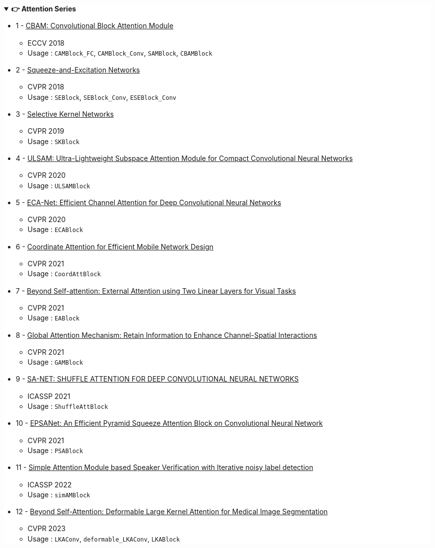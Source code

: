 </details>


<details open>
<summary> <b id="AttentionSeries">👉 Attention Series</b> </summary>

- 1 - [CBAM: Convolutional Block Attention Module](https://arxiv.org/abs/1807.06521)
  - ECCV 2018
  - Usage : `CAMBlock_FC`, `CAMBlock_Conv`, `SAMBlock`, `CBAMBlock`

- 2 - [Squeeze-and-Excitation Networks](https://arxiv.org/abs/1709.01507)
  - CVPR 2018
  - Usage : `SEBlock`, `SEBlock_Conv`, `ESEBlock_Conv`

- 3 - [Selective Kernel Networks](https://arxiv.org/abs/1903.06586)
  - CVPR 2019
  - Usage : `SKBlock`

- 4 - [ULSAM: Ultra-Lightweight Subspace Attention Module for Compact Convolutional Neural Networks](https://arxiv.org/abs/2006.15102)
  - CVPR 2020
  - Usage : `ULSAMBlock`

- 5 - [ECA-Net: Efficient Channel Attention for Deep Convolutional Neural Networks](https://arxiv.org/abs/1910.03151)
  - CVPR 2020
  - Usage : `ECABlock`

- 6 - [Coordinate Attention for Efficient Mobile Network Design](https://arxiv.org/abs/2103.02907)
  - CVPR 2021
  - Usage : `CoordAttBlock`

- 7 - [Beyond Self-attention: External Attention using Two Linear Layers for Visual Tasks](https://arxiv.org/abs/2105.02358)
  - CVPR 2021
  - Usage : `EABlock`

- 8 - [Global Attention Mechanism: Retain Information to Enhance Channel-Spatial Interactions](https://arxiv.org/abs/2112.05561)
  - CVPR 2021
  - Usage : `GAMBlock`

- 9 - [SA-NET: SHUFFLE ATTENTION FOR DEEP CONVOLUTIONAL NEURAL NETWORKS](https://arxiv.org/abs/2102.00240)
  - ICASSP 2021
  - Usage : `ShuffleAttBlock`

- 10 - [EPSANet: An Efficient Pyramid Squeeze Attention Block on Convolutional Neural Network](https://arxiv.org/abs/2105.14447)
  - CVPR 2021
  - Usage : `PSABlock`

- 11 - [Simple Attention Module based Speaker Verification with Iterative noisy label detection](https://arxiv.org/abs/2110.06534)
  - ICASSP 2022
  - Usage : `simAMBlock`

- 12 - [Beyond Self-Attention: Deformable Large Kernel Attention for Medical Image Segmentation](https://arxiv.org/abs/2309.00121)
  - CVPR 2023
  - Usage : `LKAConv`, `deformable_LKAConv`, `LKABlock`


</details>
